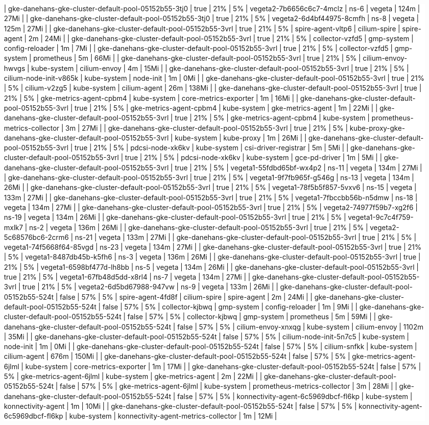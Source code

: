 | gke-danehans-gke-cluster-default-pool-05152b55-3tj0 | true | 21% | 5% | vegeta2-7b6656c6c7-4mclz | ns-6 | vegeta | 124m | 27Mi |
| gke-danehans-gke-cluster-default-pool-05152b55-3tj0 | true | 21% | 5% | vegeta2-6d4bf44975-8cmfh | ns-8 | vegeta | 125m | 27Mi |
| gke-danehans-gke-cluster-default-pool-05152b55-3vrl | true | 21% | 5% | spire-agent-vltp6 | cilium-spire | spire-agent | 2m | 24Mi |
| gke-danehans-gke-cluster-default-pool-05152b55-3vrl | true | 21% | 5% | collector-vzfd5 | gmp-system | config-reloader | 1m | 7Mi |
| gke-danehans-gke-cluster-default-pool-05152b55-3vrl | true | 21% | 5% | collector-vzfd5 | gmp-system | prometheus | 5m | 66Mi |
| gke-danehans-gke-cluster-default-pool-05152b55-3vrl | true | 21% | 5% | cilium-envoy-hwvgs | kube-system | cilium-envoy | 4m | 15Mi |
| gke-danehans-gke-cluster-default-pool-05152b55-3vrl | true | 21% | 5% | cilium-node-init-v865k | kube-system | node-init | 1m | 0Mi |
| gke-danehans-gke-cluster-default-pool-05152b55-3vrl | true | 21% | 5% | cilium-v2zg5 | kube-system | cilium-agent | 26m | 138Mi |
| gke-danehans-gke-cluster-default-pool-05152b55-3vrl | true | 21% | 5% | gke-metrics-agent-cpbm4 | kube-system | core-metrics-exporter | 1m | 16Mi |
| gke-danehans-gke-cluster-default-pool-05152b55-3vrl | true | 21% | 5% | gke-metrics-agent-cpbm4 | kube-system | gke-metrics-agent | 1m | 22Mi |
| gke-danehans-gke-cluster-default-pool-05152b55-3vrl | true | 21% | 5% | gke-metrics-agent-cpbm4 | kube-system | prometheus-metrics-collector | 3m | 27Mi |
| gke-danehans-gke-cluster-default-pool-05152b55-3vrl | true | 21% | 5% | kube-proxy-gke-danehans-gke-cluster-default-pool-05152b55-3vrl | kube-system | kube-proxy | 1m | 26Mi |
| gke-danehans-gke-cluster-default-pool-05152b55-3vrl | true | 21% | 5% | pdcsi-node-xk6kv | kube-system | csi-driver-registrar | 5m | 5Mi |
| gke-danehans-gke-cluster-default-pool-05152b55-3vrl | true | 21% | 5% | pdcsi-node-xk6kv | kube-system | gce-pd-driver | 1m | 5Mi |
| gke-danehans-gke-cluster-default-pool-05152b55-3vrl | true | 21% | 5% | vegeta1-55fdbd65bf-wx4p2 | ns-11 | vegeta | 134m | 27Mi |
| gke-danehans-gke-cluster-default-pool-05152b55-3vrl | true | 21% | 5% | vegeta1-9f7fb965f-g546g | ns-13 | vegeta | 134m | 26Mi |
| gke-danehans-gke-cluster-default-pool-05152b55-3vrl | true | 21% | 5% | vegeta1-78f5b5f857-5vxv6 | ns-15 | vegeta | 133m | 27Mi |
| gke-danehans-gke-cluster-default-pool-05152b55-3vrl | true | 21% | 5% | vegeta1-7fbccbb56b-n5dmw | ns-18 | vegeta | 134m | 27Mi |
| gke-danehans-gke-cluster-default-pool-05152b55-3vrl | true | 21% | 5% | vegeta2-74977f59b7-xg2f6 | ns-19 | vegeta | 134m | 26Mi |
| gke-danehans-gke-cluster-default-pool-05152b55-3vrl | true | 21% | 5% | vegeta1-9c7c4f759-mxlk7 | ns-2 | vegeta | 136m | 26Mi |
| gke-danehans-gke-cluster-default-pool-05152b55-3vrl | true | 21% | 5% | vegeta2-5c68576bc6-2crm6 | ns-21 | vegeta | 133m | 27Mi |
| gke-danehans-gke-cluster-default-pool-05152b55-3vrl | true | 21% | 5% | vegeta1-74f5668f64-85vgd | ns-23 | vegeta | 134m | 27Mi |
| gke-danehans-gke-cluster-default-pool-05152b55-3vrl | true | 21% | 5% | vegeta1-8487db45b-k5fh6 | ns-3 | vegeta | 136m | 26Mi |
| gke-danehans-gke-cluster-default-pool-05152b55-3vrl | true | 21% | 5% | vegeta1-6598bf477d-lh8bb | ns-5 | vegeta | 134m | 26Mi |
| gke-danehans-gke-cluster-default-pool-05152b55-3vrl | true | 21% | 5% | vegeta1-67fb48d5dd-x8rl4 | ns-7 | vegeta | 134m | 27Mi |
| gke-danehans-gke-cluster-default-pool-05152b55-3vrl | true | 21% | 5% | vegeta2-6d5bd67988-947vw | ns-9 | vegeta | 133m | 26Mi |
| gke-danehans-gke-cluster-default-pool-05152b55-524t | false | 57% | 5% | spire-agent-4fd8f | cilium-spire | spire-agent | 2m | 24Mi |
| gke-danehans-gke-cluster-default-pool-05152b55-524t | false | 57% | 5% | collector-kjbwq | gmp-system | config-reloader | 1m | 9Mi |
| gke-danehans-gke-cluster-default-pool-05152b55-524t | false | 57% | 5% | collector-kjbwq | gmp-system | prometheus | 5m | 59Mi |
| gke-danehans-gke-cluster-default-pool-05152b55-524t | false | 57% | 5% | cilium-envoy-xnxqg | kube-system | cilium-envoy | 1102m | 35Mi |
| gke-danehans-gke-cluster-default-pool-05152b55-524t | false | 57% | 5% | cilium-node-init-5n7c5 | kube-system | node-init | 1m | 0Mi |
| gke-danehans-gke-cluster-default-pool-05152b55-524t | false | 57% | 5% | cilium-snfkk | kube-system | cilium-agent | 676m | 150Mi |
| gke-danehans-gke-cluster-default-pool-05152b55-524t | false | 57% | 5% | gke-metrics-agent-6jlml | kube-system | core-metrics-exporter | 1m | 17Mi |
| gke-danehans-gke-cluster-default-pool-05152b55-524t | false | 57% | 5% | gke-metrics-agent-6jlml | kube-system | gke-metrics-agent | 2m | 22Mi |
| gke-danehans-gke-cluster-default-pool-05152b55-524t | false | 57% | 5% | gke-metrics-agent-6jlml | kube-system | prometheus-metrics-collector | 3m | 28Mi |
| gke-danehans-gke-cluster-default-pool-05152b55-524t | false | 57% | 5% | konnectivity-agent-6c5969dbcf-fl6kp | kube-system | konnectivity-agent | 1m | 10Mi |
| gke-danehans-gke-cluster-default-pool-05152b55-524t | false | 57% | 5% | konnectivity-agent-6c5969dbcf-fl6kp | kube-system | konnectivity-agent-metrics-collector | 1m | 12Mi |
